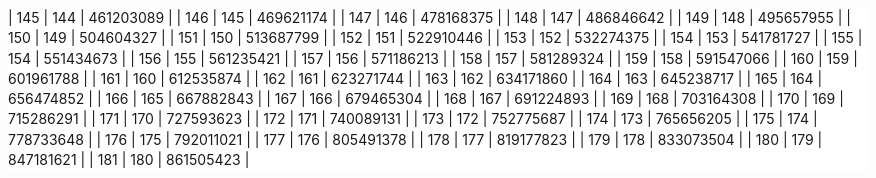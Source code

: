 | 145 | 144 | 461203089 |
| 146 | 145 | 469621174 |
| 147 | 146 | 478168375 |
| 148 | 147 | 486846642 |
| 149 | 148 | 495657955 |
| 150 | 149 | 504604327 |
| 151 | 150 | 513687799 |
| 152 | 151 | 522910446 |
| 153 | 152 | 532274375 |
| 154 | 153 | 541781727 |
| 155 | 154 | 551434673 |
| 156 | 155 | 561235421 |
| 157 | 156 | 571186213 |
| 158 | 157 | 581289324 |
| 159 | 158 | 591547066 |
| 160 | 159 | 601961788 |
| 161 | 160 | 612535874 |
| 162 | 161 | 623271744 |
| 163 | 162 | 634171860 |
| 164 | 163 | 645238717 |
| 165 | 164 | 656474852 |
| 166 | 165 | 667882843 |
| 167 | 166 | 679465304 |
| 168 | 167 | 691224893 |
| 169 | 168 | 703164308 |
| 170 | 169 | 715286291 |
| 171 | 170 | 727593623 |
| 172 | 171 | 740089131 |
| 173 | 172 | 752775687 |
| 174 | 173 | 765656205 |
| 175 | 174 | 778733648 |
| 176 | 175 | 792011021 |
| 177 | 176 | 805491378 |
| 178 | 177 | 819177823 |
| 179 | 178 | 833073504 |
| 180 | 179 | 847181621 |
| 181 | 180 | 861505423 |